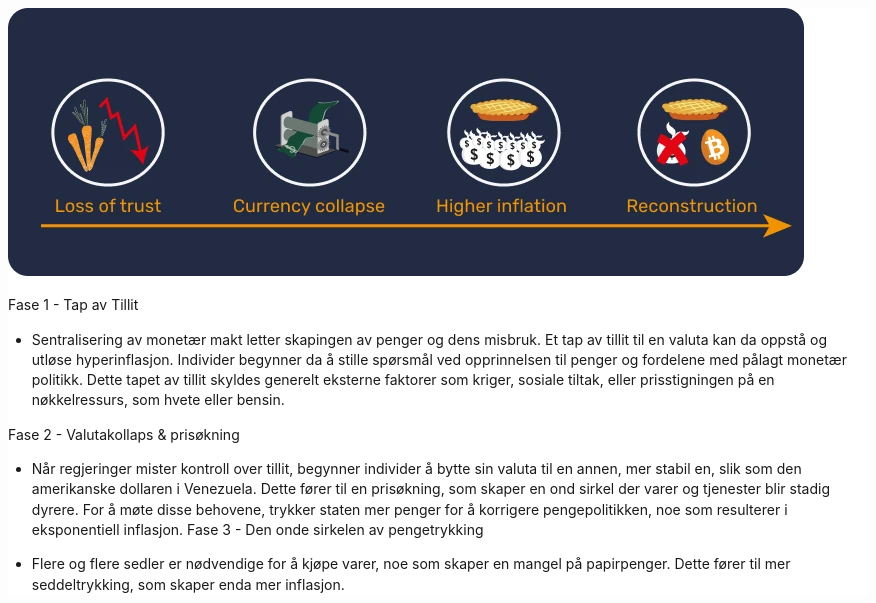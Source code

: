 ![image](assets/en/18.webp)

Fase 1 - Tap av Tillit

- Sentralisering av monetær makt letter skapingen av penger og dens misbruk. Et tap av tillit til en valuta kan da oppstå og utløse hyperinflasjon. Individer begynner da å stille spørsmål ved opprinnelsen til penger og fordelene med pålagt monetær politikk. Dette tapet av tillit skyldes generelt eksterne faktorer som kriger, sosiale tiltak, eller prisstigningen på en nøkkelressurs, som hvete eller bensin.

Fase 2 - Valutakollaps & prisøkning

- Når regjeringer mister kontroll over tillit, begynner individer å bytte sin valuta til en annen, mer stabil en, slik som den amerikanske dollaren i Venezuela. Dette fører til en prisøkning, som skaper en ond sirkel der varer og tjenester blir stadig dyrere. For å møte disse behovene, trykker staten mer penger for å korrigere pengepolitikken, noe som resulterer i eksponentiell inflasjon.
  Fase 3 - Den onde sirkelen av pengetrykking

- Flere og flere sedler er nødvendige for å kjøpe varer, noe som skaper en mangel på papirpenger. Dette fører til mer seddeltrykking, som skaper enda mer inflasjon.

